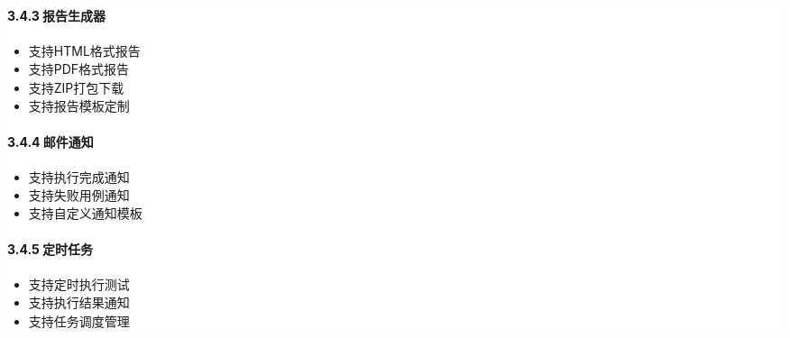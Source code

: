 #### 3.4.3 报告生成器
- 支持HTML格式报告
- 支持PDF格式报告
- 支持ZIP打包下载
- 支持报告模板定制

#### 3.4.4 邮件通知
- 支持执行完成通知
- 支持失败用例通知
- 支持自定义通知模板

#### 3.4.5 定时任务
- 支持定时执行测试
- 支持执行结果通知
- 支持任务调度管理 